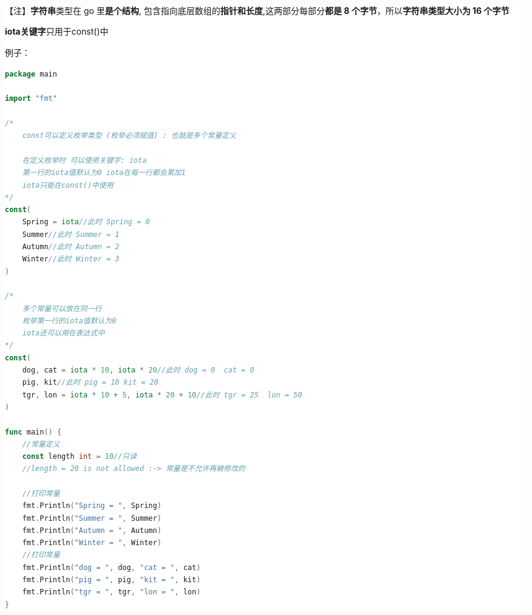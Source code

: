 【注】**字符串**类型在 go 里**是个结构**, 包含指向底层数组的**指针和长度**,这两部分每部分**都是 8 个字节**，所以**字符串类型大小为 16 个字节**



**iota关键字**只用于const()中



例子：

```go
package main

import "fmt"

/*
	const可以定义枚举类型 (枚举必须赋值) : 也就是多个常量定义
	
	在定义枚举时 可以使用关键字: iota
	第一行的iota值默认为0 iota在每一行都会累加1
	iota只能在const()中使用
*/
const(
	Spring = iota//此时 Spring = 0
	Summer//此时 Summer = 1
	Autumn//此时 Autumn = 2
	Winter//此时 Winter = 3
)

/*
	多个常量可以放在同一行
	枚举第一行的iota值默认为0
	iota还可以用在表达式中
*/
const(
	dog, cat = iota * 10, iota * 20//此时 dog = 0  cat = 0
	pig, kit//此时 pig = 10 kit = 20
	tgr, lon = iota * 10 + 5, iota * 20 + 10//此时 tgr = 25  lon = 50
)

func main() {
	//常量定义
	const length int = 10//只读
	//length = 20 is not allowed :-> 常量是不允许再被修改的

	//打印常量
	fmt.Println("Spring = ", Spring)
	fmt.Println("Summer = ", Summer)
	fmt.Println("Autumn = ", Autumn)
	fmt.Println("Winter = ", Winter)
	//打印常量
	fmt.Println("dog = ", dog, "cat = ", cat)
	fmt.Println("pig = ", pig, "kit = ", kit)
	fmt.Println("tgr = ", tgr, "lon = ", lon)
}
```
